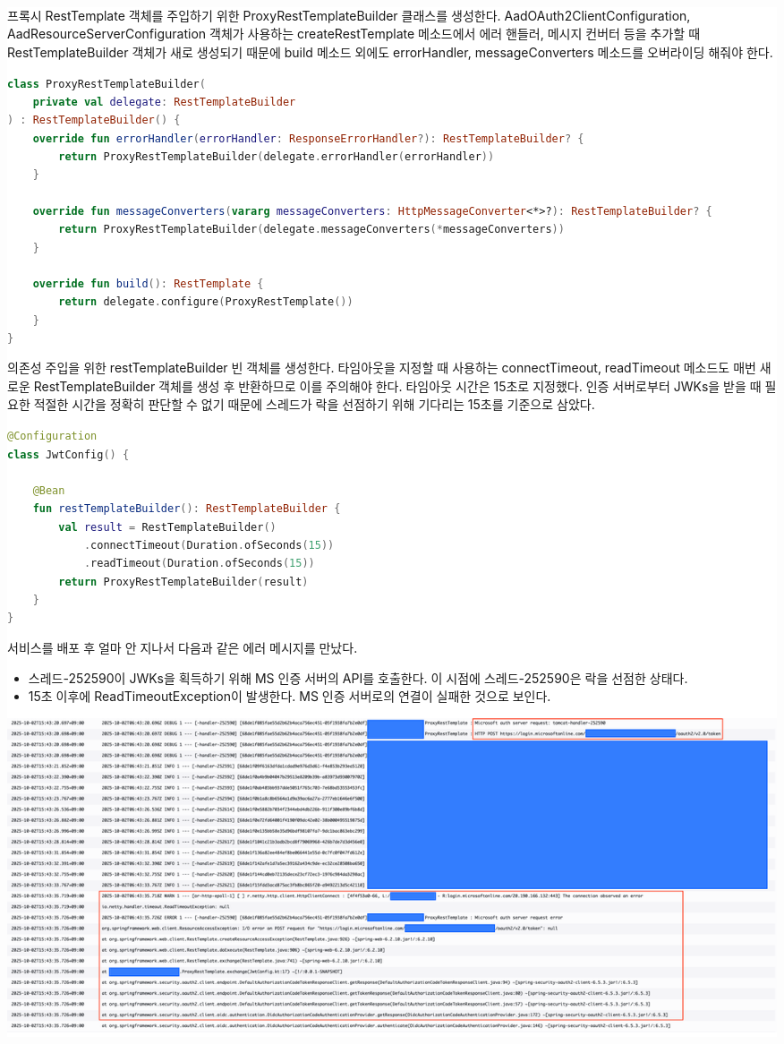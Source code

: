 프록시 RestTemplate 객체를 주입하기 위한 ProxyRestTemplateBuilder 클래스를 생성한다. AadOAuth2ClientConfiguration, AadResourceServerConfiguration 객체가 사용하는 createRestTemplate 메소드에서 에러 핸들러, 메시지 컨버터 등을 추가할 때 RestTemplateBuilder 객체가 새로 생성되기 때문에 build 메소드 외에도 errorHandler, messageConverters 메소드를 오버라이딩 해줘야 한다.

```kotlin
class ProxyRestTemplateBuilder(
    private val delegate: RestTemplateBuilder
) : RestTemplateBuilder() {
    override fun errorHandler(errorHandler: ResponseErrorHandler?): RestTemplateBuilder? {
        return ProxyRestTemplateBuilder(delegate.errorHandler(errorHandler))
    }

    override fun messageConverters(vararg messageConverters: HttpMessageConverter<*>?): RestTemplateBuilder? {
        return ProxyRestTemplateBuilder(delegate.messageConverters(*messageConverters))
    }

    override fun build(): RestTemplate {
        return delegate.configure(ProxyRestTemplate())
    }
}
```

의존성 주입을 위한 restTemplateBuilder 빈 객체를 생성한다. 타임아웃을 지정할 때 사용하는 connectTimeout, readTimeout 메소드도 매번 새로운 RestTemplateBuilder 객체를 생성 후 반환하므로 이를 주의해야 한다. 타임아웃 시간은 15초로 지정했다. 인증 서버로부터 JWKs을 받을 때 필요한 적절한 시간을 정확히 판단할 수 없기 때문에 스레드가 락을 선점하기 위해 기다리는 15초를 기준으로 삼았다.

```kotlin
@Configuration
class JwtConfig() {

    @Bean
    fun restTemplateBuilder(): RestTemplateBuilder {
        val result = RestTemplateBuilder()
            .connectTimeout(Duration.ofSeconds(15))
            .readTimeout(Duration.ofSeconds(15))
        return ProxyRestTemplateBuilder(result)
    }
}
```

서비스를 배포 후 얼마 안 지나서 다음과 같은 에러 메시지를 만났다. 

- 스레드-252590이 JWKs을 획득하기 위해 MS 인증 서버의 API를 호출한다. 이 시점에 스레드-252590은 락을 선점한 상태다.
- 15초 이후에 ReadTimeoutException이 발생한다. MS 인증 서버로의 연결이 실패한 것으로 보인다. 

<div align="center">
  <img src="/images/posts/2025/ms-aad-login-thread-lock-problem-04.png" width="100%" class="image__border">
</div>